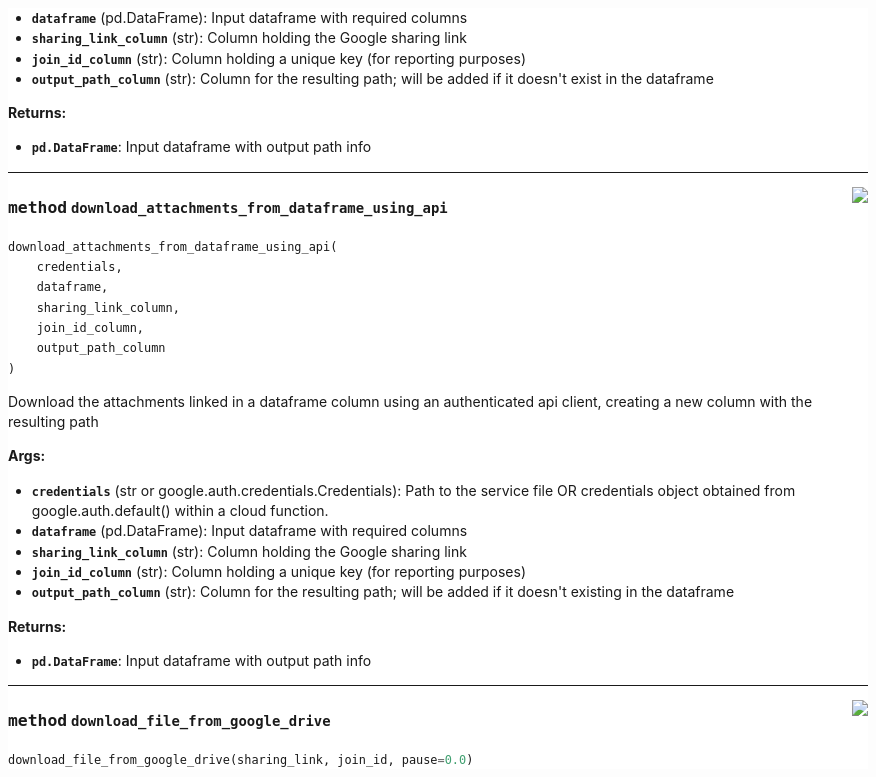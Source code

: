  - <b>`dataframe`</b> (pd.DataFrame):  Input dataframe with required columns 
 - <b>`sharing_link_column`</b> (str):  Column holding the Google sharing link 
 - <b>`join_id_column`</b> (str):  Column holding a unique key (for reporting purposes) 
 - <b>`output_path_column`</b> (str):  Column for the resulting path; will be added if it doesn't exist in the  dataframe 



**Returns:**
 
 - <b>`pd.DataFrame`</b>:  Input dataframe with output path info 

---

<a href="..\extract\download_attachments_from_dataframe_using_api#L354"><img align="right" style="float:right;" src="https://img.shields.io/badge/-source-cccccc?style=flat-square"></a>

### <kbd>method</kbd> `download_attachments_from_dataframe_using_api`

```python
download_attachments_from_dataframe_using_api(
    credentials,
    dataframe,
    sharing_link_column,
    join_id_column,
    output_path_column
)
```

Download the attachments linked in a dataframe column using an authenticated api client, creating a new column with the resulting path 



**Args:**
 
 - <b>`credentials`</b> (str or google.auth.credentials.Credentials):  Path to the service file OR credentials object  obtained from google.auth.default() within a cloud function. 
 - <b>`dataframe`</b> (pd.DataFrame):  Input dataframe with required columns 
 - <b>`sharing_link_column`</b> (str):  Column holding the Google sharing link 
 - <b>`join_id_column`</b> (str):  Column holding a unique key (for reporting purposes) 
 - <b>`output_path_column`</b> (str):  Column for the resulting path; will be added if it doesn't existing in the  dataframe 



**Returns:**
 
 - <b>`pd.DataFrame`</b>:  Input dataframe with output path info 

---

<a href="..\extract\download_file_from_google_drive#L218"><img align="right" style="float:right;" src="https://img.shields.io/badge/-source-cccccc?style=flat-square"></a>

### <kbd>method</kbd> `download_file_from_google_drive`

```python
download_file_from_google_drive(sharing_link, join_id, pause=0.0)
```
